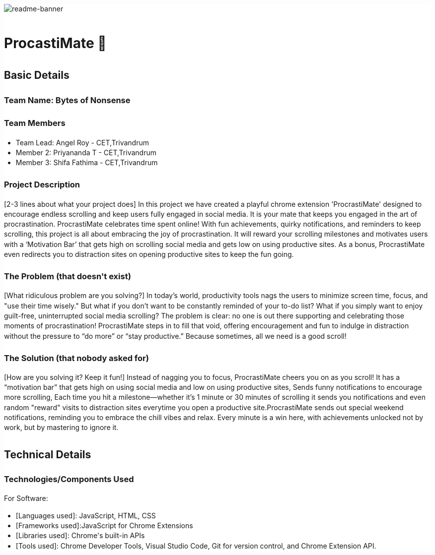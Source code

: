 <img width="1280" alt="readme-banner" src="https://github.com/user-attachments/assets/35332e92-44cb-425b-9dff-27bcf1023c6c">

# ProcastiMate 🎯


## Basic Details
### Team Name: Bytes of Nonsense


### Team Members
- Team Lead: Angel Roy - CET,Trivandrum
- Member 2: Priyananda T - CET,Trivandrum
- Member 3: Shifa Fathima - CET,Trivandrum

### Project Description
[2-3 lines about what your project does]
In this project we have created a playful chrome extension 'ProcrastiMate' designed to encourage endless scrolling and keep users fully engaged in social media. It is your mate that keeps you engaged in the art of procrastination.
ProcrastiMate celebrates time spent online! With fun achievements, quirky notifications, and reminders to keep scrolling, this project is all about embracing the joy of procrastination.
It will reward your scrolling milestones and motivates users with a ‘Motivation Bar’ that gets high on scrolling social media and gets low on using productive sites.
As a bonus, ProcrastiMate even redirects you to distraction sites on opening productive sites to keep the fun going.

### The Problem (that doesn't exist)
[What ridiculous problem are you solving?]
In today’s world, productivity tools nags the users to minimize screen time, focus, and "use their time wisely." But what if you don’t want to be constantly reminded of your to-do list? What if you simply want to enjoy guilt-free, uninterrupted social media scrolling? The problem is clear: no one is out there supporting and celebrating those moments of procrastination! ProcrastiMate steps in to fill that void, offering encouragement and fun to indulge in distraction without the pressure to “do more” or “stay productive.” Because sometimes, all we need is a good scroll!

### The Solution (that nobody asked for)
[How are you solving it? Keep it fun!]
Instead of nagging you to focus, ProcrastiMate cheers you on as you scroll! It has  a “motivation bar” that gets high on using social media and low on using productive sites, Sends funny notifications to encourage more scrolling, Each time you hit a milestone—whether it’s 1 minute or 30 minutes of scrolling it sends you notifications and even random "reward" visits to distraction sites everytime you open a productive site.ProcrastiMate sends out special weekend notifications, reminding you to embrace the chill vibes and relax. 
Every minute is a win here, with achievements unlocked not by work, but by mastering to ignore it.

## Technical Details
### Technologies/Components Used
For Software:
- [Languages used]: JavaScript, HTML, CSS
- [Frameworks used]:JavaScript for Chrome Extensions
- [Libraries used]: Chrome's built-in APIs
- [Tools used]:  Chrome Developer Tools, Visual Studio Code, Git for version control, and Chrome Extension API.
